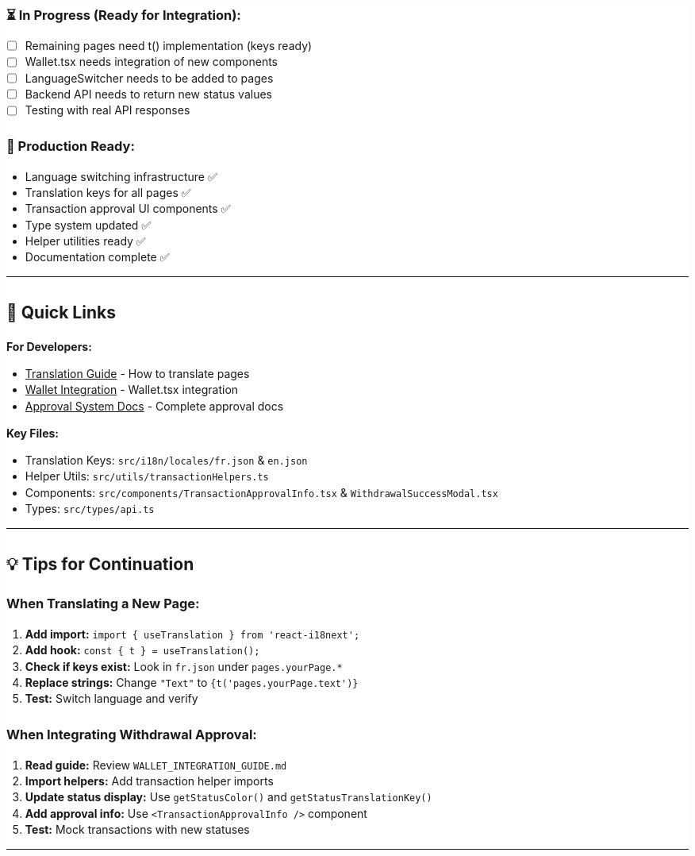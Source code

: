 ### ⏳ In Progress (Ready for Integration):
- [ ] Remaining pages need t() implementation (keys ready)
- [ ] Wallet.tsx needs integration of new components
- [ ] LanguageSwitcher needs to be added to pages
- [ ] Backend API needs to return new status values
- [ ] Testing with real API responses

### 🎉 Production Ready:
- Language switching infrastructure ✅
- Translation keys for all pages ✅
- Transaction approval UI components ✅
- Type system updated ✅
- Helper utilities ready ✅
- Documentation complete ✅

---

## 🔗 Quick Links

**For Developers:**
- [Translation Guide](./TRANSLATION_GUIDE.md) - How to translate pages
- [Wallet Integration](./WALLET_INTEGRATION_GUIDE.md) - Wallet.tsx integration
- [Approval System Docs](./WITHDRAWAL_APPROVAL_FRONTEND.md) - Complete approval docs

**Key Files:**
- Translation Keys: `src/i18n/locales/fr.json` & `en.json`
- Helper Utils: `src/utils/transactionHelpers.ts`
- Components: `src/components/TransactionApprovalInfo.tsx` & `WithdrawalSuccessModal.tsx`
- Types: `src/types/api.ts`

---

## 💡 Tips for Continuation

### When Translating a New Page:

1. **Add import:** `import { useTranslation } from 'react-i18next';`
2. **Add hook:** `const { t } = useTranslation();`
3. **Check if keys exist:** Look in `fr.json` under `pages.yourPage.*`
4. **Replace strings:** Change `"Text"` to `{t('pages.yourPage.text')}`
5. **Test:** Switch language and verify

### When Integrating Withdrawal Approval:

1. **Read guide:** Review `WALLET_INTEGRATION_GUIDE.md`
2. **Import helpers:** Add transaction helper imports
3. **Update status display:** Use `getStatusColor()` and `getStatusTranslationKey()`
4. **Add approval info:** Use `<TransactionApprovalInfo />` component
5. **Test:** Mock transactions with new statuses

---

